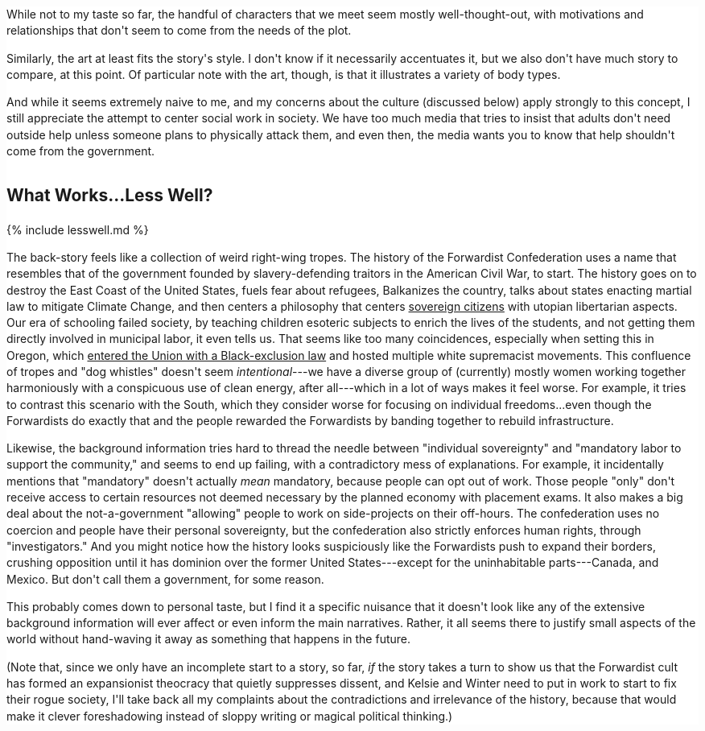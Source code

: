 While not to my taste so far, the handful of characters that we meet seem mostly well-thought-out, with motivations and relationships that don't seem to come from the needs of the plot.

Similarly, the art at least fits the story's style.  I don't know if it necessarily accentuates it, but we also don't have much story to compare, at this point.  Of particular note with the art, though, is that it illustrates a variety of body types.

And while it seems extremely naive to me, and my concerns about the culture (discussed below) apply strongly to this concept, I still appreciate the attempt to center social work in society.  We have too much media that tries to insist that adults don't need outside help unless someone plans to physically attack them, and even then, the media wants you to know that help shouldn't come from the government.

## What Works...Less Well?

{% include lesswell.md %}

The back-story feels like a collection of weird right-wing tropes.  The history of the Forwardist Confederation uses a name that resembles that of the government founded by slavery-defending traitors in the American Civil War, to start.  The history goes on to destroy the East Coast of the United States, fuels fear about refugees, Balkanizes the country, talks about states enacting martial law to mitigate Climate Change, and then centers a philosophy that centers [sovereign citizens](https://en.wikipedia.org/wiki/Sovereign_citizen_movement) with utopian libertarian aspects.  Our era of schooling failed society, by teaching children esoteric subjects to enrich the lives of the students, and not getting them directly involved in municipal labor, it even tells us.  That seems like too many coincidences, especially when setting this in Oregon, which [entered the Union with a Black-exclusion law](https://en.wikipedia.org/wiki/Racism_in_Oregon) and hosted multiple white supremacist movements.  This confluence of tropes and "dog whistles" doesn't seem *intentional*---we have a diverse group of (currently) mostly women working together harmoniously with a conspicuous use of clean energy, after all---which in a lot of ways makes it feel worse.  For example, it tries to contrast this scenario with the South, which they consider worse for focusing on individual freedoms...even though the Forwardists do exactly that and the people rewarded the Forwardists by banding together to rebuild infrastructure.

Likewise, the background information tries hard to thread the needle between "individual sovereignty" and "mandatory labor to support the community," and seems to end up failing, with a contradictory mess of explanations.  For example, it incidentally mentions that "mandatory" doesn't actually *mean* mandatory, because people can opt out of work.  Those people "only" don't receive access to certain resources not deemed necessary by the planned economy with placement exams.  It also makes a big deal about the not-a-government "allowing" people to work on side-projects on their off-hours.  The confederation uses no coercion and people have their personal sovereignty, but the confederation also strictly enforces human rights, through "investigators."  And you might notice how the history looks suspiciously like the Forwardists push to expand their borders, crushing opposition until it has dominion over the former United States---except for the uninhabitable parts---Canada, and Mexico.  But don't call them a government, for some reason.

This probably comes down to personal taste, but I find it a specific nuisance that it doesn't look like any of the extensive background information will ever affect or even inform the main narratives.  Rather, it all seems there to justify small aspects of the world without hand-waving it away as something that happens in the future.

(Note that, since we only have an incomplete start to a story, so far, *if* the story takes a turn to show us that the Forwardist cult has formed an expansionist theocracy that quietly suppresses dissent, and Kelsie and Winter need to put in work to start to fix their rogue society, I'll take back all my complaints about the contradictions and irrelevance of the history, because that would make it clever foreshadowing instead of sloppy writing or magical political thinking.)
